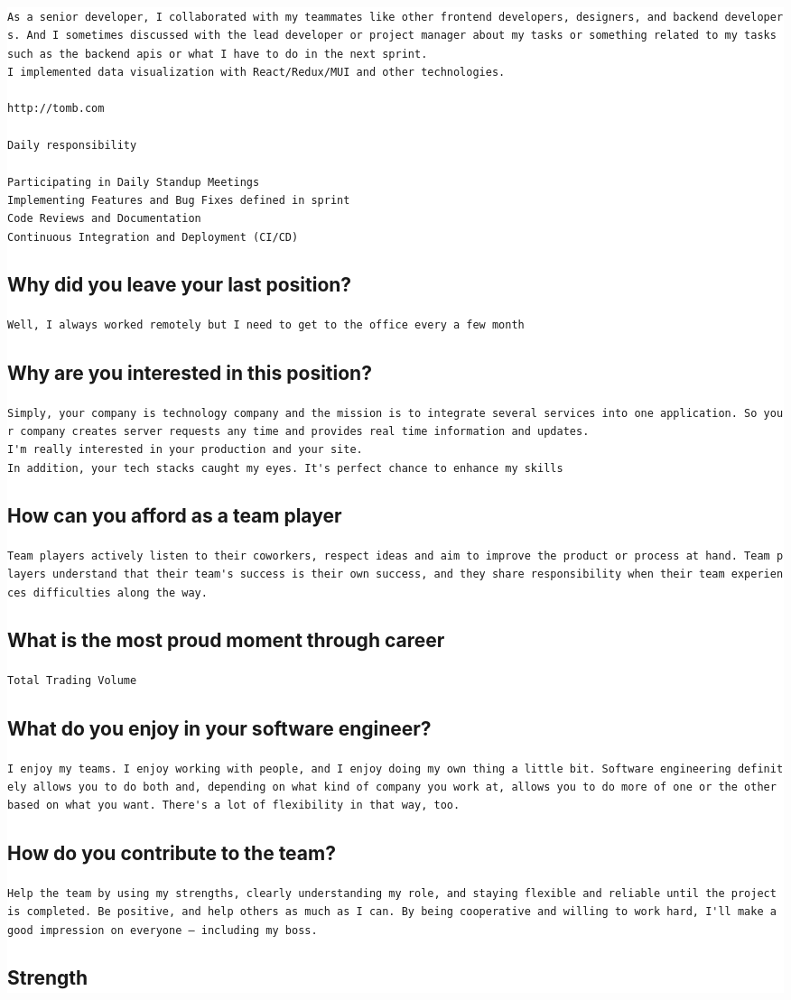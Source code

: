     As a senior developer, I collaborated with my teammates like other frontend developers, designers, and backend developers. And I sometimes discussed with the lead developer or project manager about my tasks or something related to my tasks such as the backend apis or what I have to do in the next sprint.
    I implemented data visualization with React/Redux/MUI and other technologies.

    http://tomb.com

    Daily responsibility

    Participating in Daily Standup Meetings
    Implementing Features and Bug Fixes defined in sprint
    Code Reviews and Documentation
    Continuous Integration and Deployment (CI/CD)

## Why did you leave your last position?
    Well, I always worked remotely but I need to get to the office every a few month

## Why are you interested in this position?

    Simply, your company is technology company and the mission is to integrate several services into one application. So your company creates server requests any time and provides real time information and updates.
    I'm really interested in your production and your site.
    In addition, your tech stacks caught my eyes. It's perfect chance to enhance my skills

## How can you afford as a team player

    Team players actively listen to their coworkers, respect ideas and aim to improve the product or process at hand. Team players understand that their team's success is their own success, and they share responsibility when their team experiences difficulties along the way.

## What is the most proud moment through career

    Total Trading Volume

## What do you enjoy in your software engineer?

    I enjoy my teams. I enjoy working with people, and I enjoy doing my own thing a little bit. Software engineering definitely allows you to do both and, depending on what kind of company you work at, allows you to do more of one or the other based on what you want. There's a lot of flexibility in that way, too.

## How do you contribute to the team?

    Help the team by using my strengths, clearly understanding my role, and staying flexible and reliable until the project is completed. Be positive, and help others as much as I can. By being cooperative and willing to work hard, I'll make a good impression on everyone – including my boss.

## Strength
